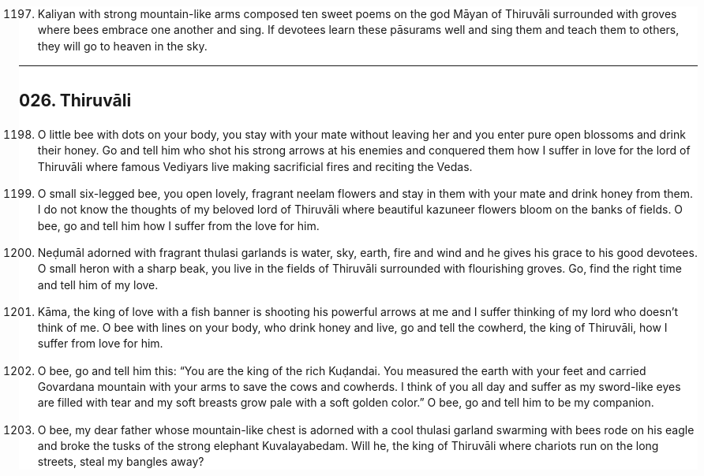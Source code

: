 1197. Kaliyan with strong mountain-like arms
      composed ten sweet poems on the god Māyan of Thiruvāli
      surrounded with groves where bees embrace one another and sing.
      If devotees learn these pāsurams well
      and sing them and teach them to others, they will go to heaven in the sky.
---------

## 026. Thiruvāli

1198. O little bee with dots on your body,
      you stay with your mate without leaving her
      and you enter pure open blossoms and drink their honey.
      Go and tell him who shot his strong arrows at his enemies
      and conquered them
      how I suffer in love for the lord of Thiruvāli
      where famous Vediyars live
      making sacrificial fires and reciting the Vedas.

1199. O small six-legged bee,
      you open lovely, fragrant neelam flowers
      and stay in them with your mate and drink honey from them.
      I do not know the thoughts of my beloved lord of Thiruvāli
      where beautiful kazuneer flowers bloom on the banks of fields.
      O bee, go and tell him how I suffer from the love for him.

1200. Neḍumāl adorned with fragrant thulasi garlands
      is water, sky, earth, fire and wind
      and he gives his grace to his good devotees.
      O small heron with a sharp beak,
      you live in the fields of Thiruvāli
      surrounded with flourishing groves.
      Go, find the right time and tell him of my love.

1201. Kāma, the king of love with a fish banner
      is shooting his powerful arrows at me
      and I suffer thinking of my lord who doesn’t think of me.
      O bee with lines on your body, who drink honey and live,
      go and tell the cowherd, the king of Thiruvāli,
      how I suffer from love for him.

1202. O bee, go and tell him this:
      “You are the king of the rich Kuḍandai.
      You measured the earth with your feet
      and carried Govardana mountain with your arms
      to save the cows and cowherds.
      I think of you all day and suffer
      as my sword-like eyes are filled with tear
      and my soft breasts grow pale with a soft golden color.”
      O bee, go and tell him to be my companion.

1203. O bee, my dear father
      whose mountain-like chest is adorned
      with a cool thulasi garland swarming with bees
      rode on his eagle and broke the tusks
      of the strong elephant Kuvalayabedam.
      Will he, the king of Thiruvāli
      where chariots run on the long streets,
      steal my bangles away?
